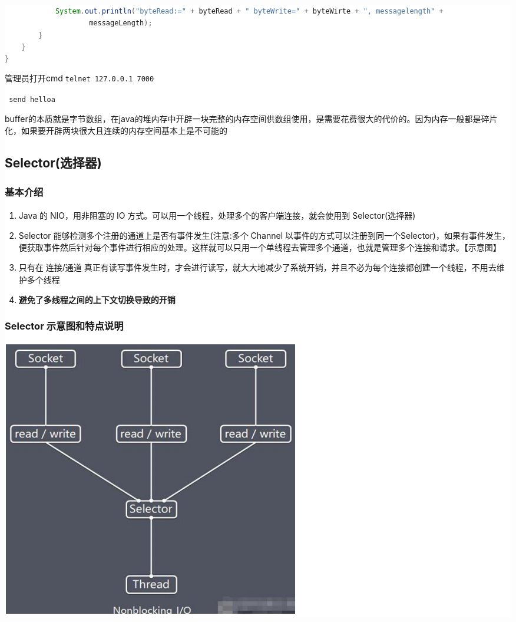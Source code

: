   ```java
              System.out.println("byteRead:=" + byteRead + " byteWrite=" + byteWirte + ", messagelength" +
                      messageLength);
          }
      }
  }
  
  ```

  管理员打开cmd  `telnet 127.0.0.1 7000`

  ```
   send helloa
  ```

  buffer的本质就是字节数组，在java的堆内存中开辟一块完整的内存空间供数组使用，是需要花费很大的代价的。因为内存一般都是碎片化，如果要开辟两块很大且连续的内存空间基本上是不可能的

## Selector(选择器)

### 基本介绍

1) Java 的 NIO，用非阻塞的 IO 方式。可以用一个线程，处理多个的客户端连接，就会使用到 Selector(选择器)

2) Selector 能够检测多个注册的通道上是否有事件发生(注意:多个 Channel 以事件的方式可以注册到同一个Selector)，如果有事件发生，便获取事件然后针对每个事件进行相应的处理。这样就可以只用一个单线程去管理多个通道，也就是管理多个连接和请求。【示意图】

3) 只有在 连接/通道 真正有读写事件发生时，才会进行读写，就大大地减少了系统开销，并且不必为每个连接都创建一个线程，不用去维护多个线程

4) **避免了多线程之间的上下文切换导致的开销**

### Selector 示意图和特点说明

![image-20201101215942578](img/Netty.assets/image-20201101215942578.png)
